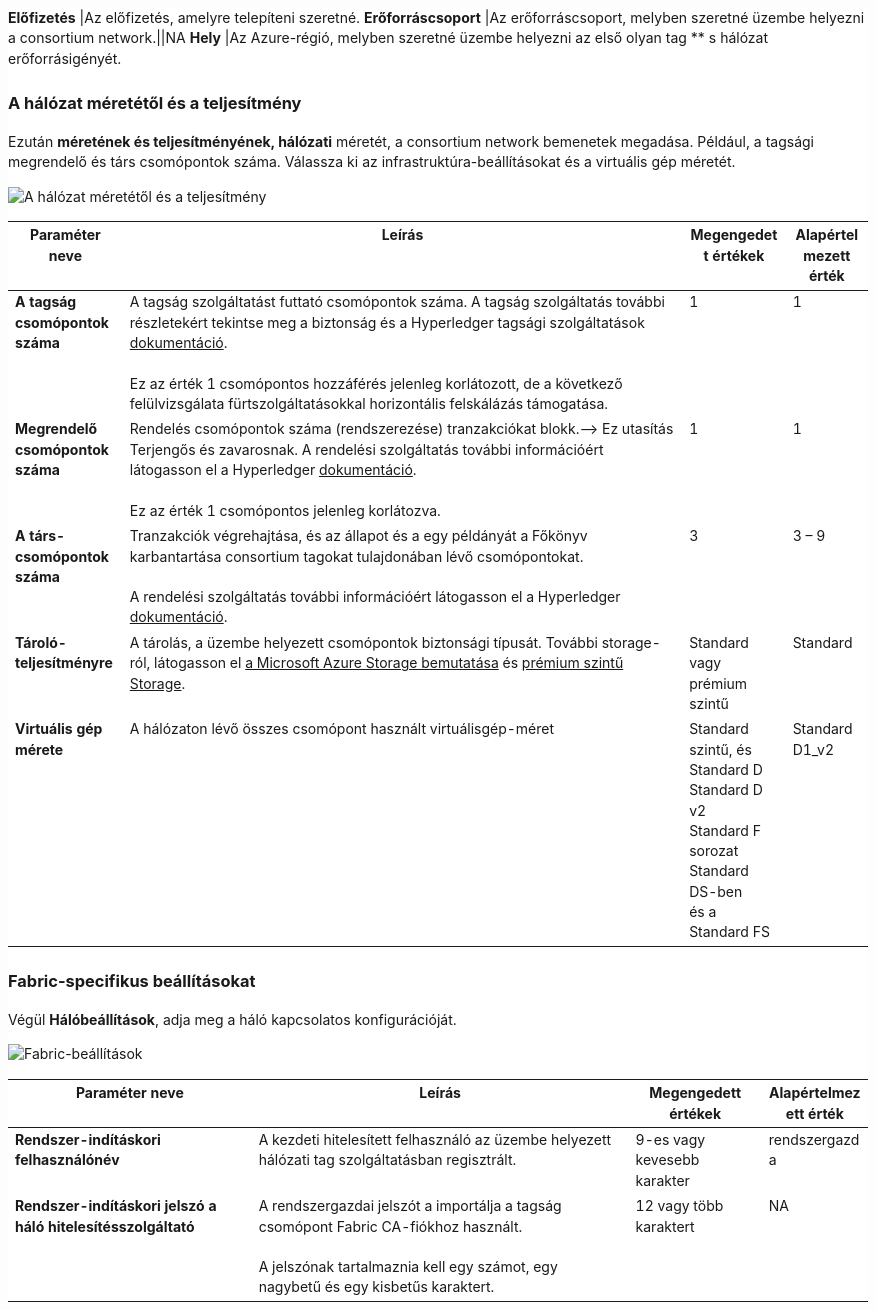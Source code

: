 **Előfizetés** |Az előfizetés, amelyre telepíteni szeretné.
**Erőforráscsoport** |Az erőforráscsoport, melyben szeretné üzembe helyezni a consortium network.||NA
**Hely** |Az Azure-régió, melyben szeretné üzembe helyezni az első olyan tag ** s hálózat erőforrásigényét.

### <a name="network-size-and-performance"></a>A hálózat méretétől és a teljesítmény

Ezután **méretének és teljesítményének, hálózati** méretét, a consortium network bemenetek megadása. Például, a tagsági megrendelő és társ csomópontok száma. Válassza ki az infrastruktúra-beállításokat és a virtuális gép méretét.

![A hálózat méretétől és a teljesítmény](./media/hyperledger-fabric-single-member-blockchain/network-size-performance.png)

Paraméter neve| Leírás| Megengedett értékek|Alapértelmezett érték
---|---|---|---
**A tagság csomópontok száma**|A tagság szolgáltatást futtató csomópontok száma. A tagság szolgáltatás további részletekért tekintse meg a biztonság és a Hyperledger tagsági szolgáltatások [dokumentáció](https://media.readthedocs.org/pdf/hyperledger-fabric/latest/hyperledger-fabric.pdf).<br /><br />Ez az érték 1 csomópontos hozzáférés jelenleg korlátozott, de a következő felülvizsgálata fürtszolgáltatásokkal horizontális felskálázás támogatása.|1| 1
**Megrendelő csomópontok száma** |Rendelés csomópontok száma (rendszerezése) tranzakciókat blokk.--> Ez utasítás Terjengős és zavarosnak. A rendelési szolgáltatás további információért látogasson el a Hyperledger [dokumentáció](https://hyperledger-fabric.readthedocs.io/en/release-1.1/ordering-service-faq.html).<br /><br />Ez az érték 1 csomópontos jelenleg korlátozva. |1 |1
**A társ-csomópontok száma**| Tranzakciók végrehajtása, és az állapot és a egy példányát a Főkönyv karbantartása consortium tagokat tulajdonában lévő csomópontokat.<br /><br />A rendelési szolgáltatás további információért látogasson el a Hyperledger [dokumentáció](https://hyperledger-fabric.readthedocs.io/en/latest/glossary.html).|3| 3 – 9
**Tároló-teljesítményre**|A tárolás, a üzembe helyezett csomópontok biztonsági típusát. További storage-ról, látogasson el [a Microsoft Azure Storage bemutatása](https://docs.microsoft.com/azure/storage/common/storage-introduction) és [prémium szintű Storage](https://docs.microsoft.com/azure/virtual-machines/windows/premium-storage).|Standard vagy prémium szintű|Standard
**Virtuális gép mérete** |A hálózaton lévő összes csomópont használt virtuálisgép-méret|Standard szintű, és<br />Standard D<br />Standard D v2<br />Standard F sorozat<br />Standard DS-ben<br />és a Standard FS|Standard D1_v2

### <a name="fabric-specific-settings"></a>Fabric-specifikus beállításokat

Végül **Hálóbeállítások**, adja meg a háló kapcsolatos konfigurációját.

![Fabric-beállítások](./media/hyperledger-fabric-single-member-blockchain/fabric-settings.png)

Paraméter neve| Leírás| Megengedett értékek|Alapértelmezett érték
---|---|---|---
**Rendszer-indításkori felhasználónév**| A kezdeti hitelesített felhasználó az üzembe helyezett hálózati tag szolgáltatásban regisztrált.|9-es vagy kevesebb karakter|rendszergazda
**Rendszer-indításkori jelszó a háló hitelesítésszolgáltató**|A rendszergazdai jelszót a importálja a tagság csomópont Fabric CA-fiókhoz használt.<br /><br />A jelszónak tartalmaznia kell egy számot, egy nagybetű és egy kisbetűs karaktert.|12 vagy több karaktert|NA
